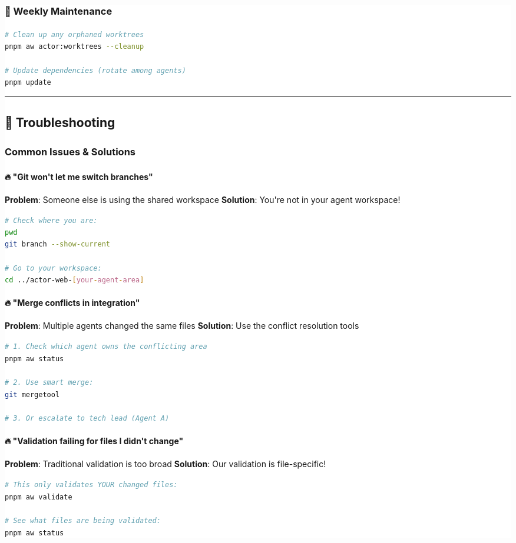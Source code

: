 ### 📅 Weekly Maintenance

```bash
# Clean up any orphaned worktrees
pnpm aw actor:worktrees --cleanup

# Update dependencies (rotate among agents)
pnpm update
```

---

## 🚨 Troubleshooting

### Common Issues & Solutions

#### 🔥 "Git won't let me switch branches"
**Problem**: Someone else is using the shared workspace
**Solution**: You're not in your agent workspace!
```bash
# Check where you are:
pwd
git branch --show-current

# Go to your workspace:
cd ../actor-web-[your-agent-area]
```

#### 🔥 "Merge conflicts in integration"
**Problem**: Multiple agents changed the same files
**Solution**: Use the conflict resolution tools
```bash
# 1. Check which agent owns the conflicting area
pnpm aw status

# 2. Use smart merge:
git mergetool

# 3. Or escalate to tech lead (Agent A)
```

#### 🔥 "Validation failing for files I didn't change"
**Problem**: Traditional validation is too broad
**Solution**: Our validation is file-specific!
```bash
# This only validates YOUR changed files:
pnpm aw validate

# See what files are being validated:
pnpm aw status
```
